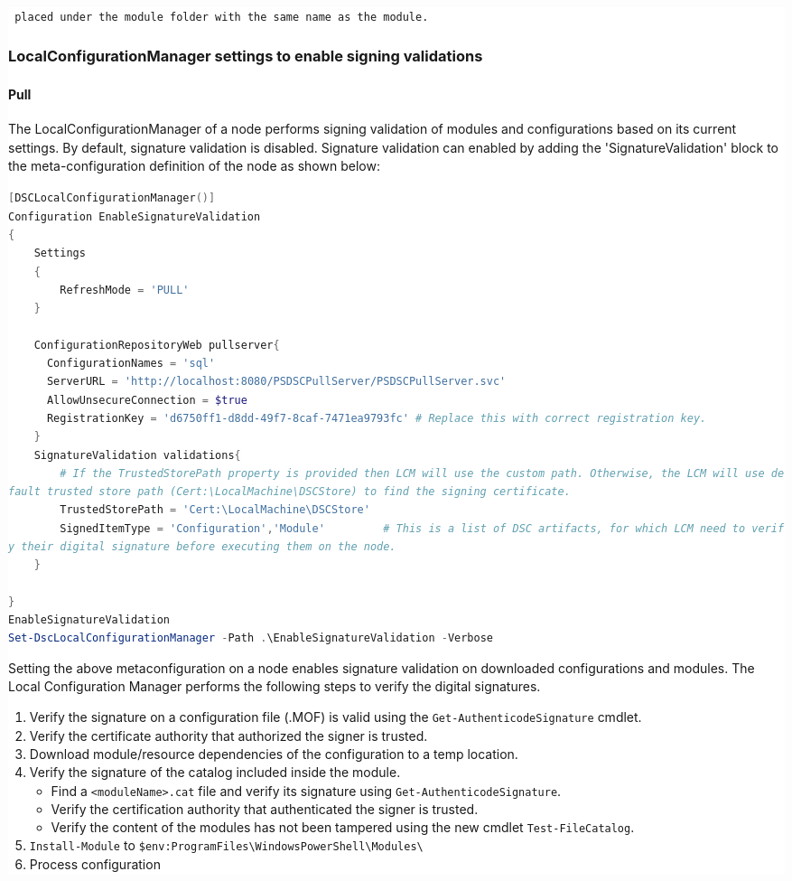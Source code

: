      placed under the module folder with the same name as the module.

### LocalConfigurationManager settings to enable signing validations

#### Pull

The LocalConfigurationManager of a node performs signing validation of modules and configurations
based on its current settings. By default, signature validation is disabled. Signature validation
can enabled by adding the 'SignatureValidation' block to the meta-configuration definition of the
node as shown below:

```powershell
[DSCLocalConfigurationManager()]
Configuration EnableSignatureValidation
{
    Settings
    {
        RefreshMode = 'PULL'
    }

    ConfigurationRepositoryWeb pullserver{
      ConfigurationNames = 'sql'
      ServerURL = 'http://localhost:8080/PSDSCPullServer/PSDSCPullServer.svc'
      AllowUnsecureConnection = $true
      RegistrationKey = 'd6750ff1-d8dd-49f7-8caf-7471ea9793fc' # Replace this with correct registration key.
    }
    SignatureValidation validations{
        # If the TrustedStorePath property is provided then LCM will use the custom path. Otherwise, the LCM will use default trusted store path (Cert:\LocalMachine\DSCStore) to find the signing certificate.
        TrustedStorePath = 'Cert:\LocalMachine\DSCStore'
        SignedItemType = 'Configuration','Module'         # This is a list of DSC artifacts, for which LCM need to verify their digital signature before executing them on the node.
    }

}
EnableSignatureValidation
Set-DscLocalConfigurationManager -Path .\EnableSignatureValidation -Verbose
```

Setting the above metaconfiguration on a node enables signature validation on downloaded
configurations and modules. The Local Configuration Manager performs the following steps to verify
the digital signatures.

1. Verify the signature on a configuration file (.MOF) is valid using the
   `Get-AuthenticodeSignature` cmdlet.
2. Verify the certificate authority that authorized the signer is trusted.
3. Download module/resource dependencies of the configuration to a temp location.
4. Verify the signature of the catalog included inside the module.
   - Find a `<moduleName>.cat` file and verify its signature using `Get-AuthenticodeSignature`.
   - Verify the certification authority that authenticated the signer is trusted.
   - Verify the content of the modules has not been tampered using the new cmdlet `Test-FileCatalog`.
5. `Install-Module` to `$env:ProgramFiles\WindowsPowerShell\Modules\`
6. Process configuration
